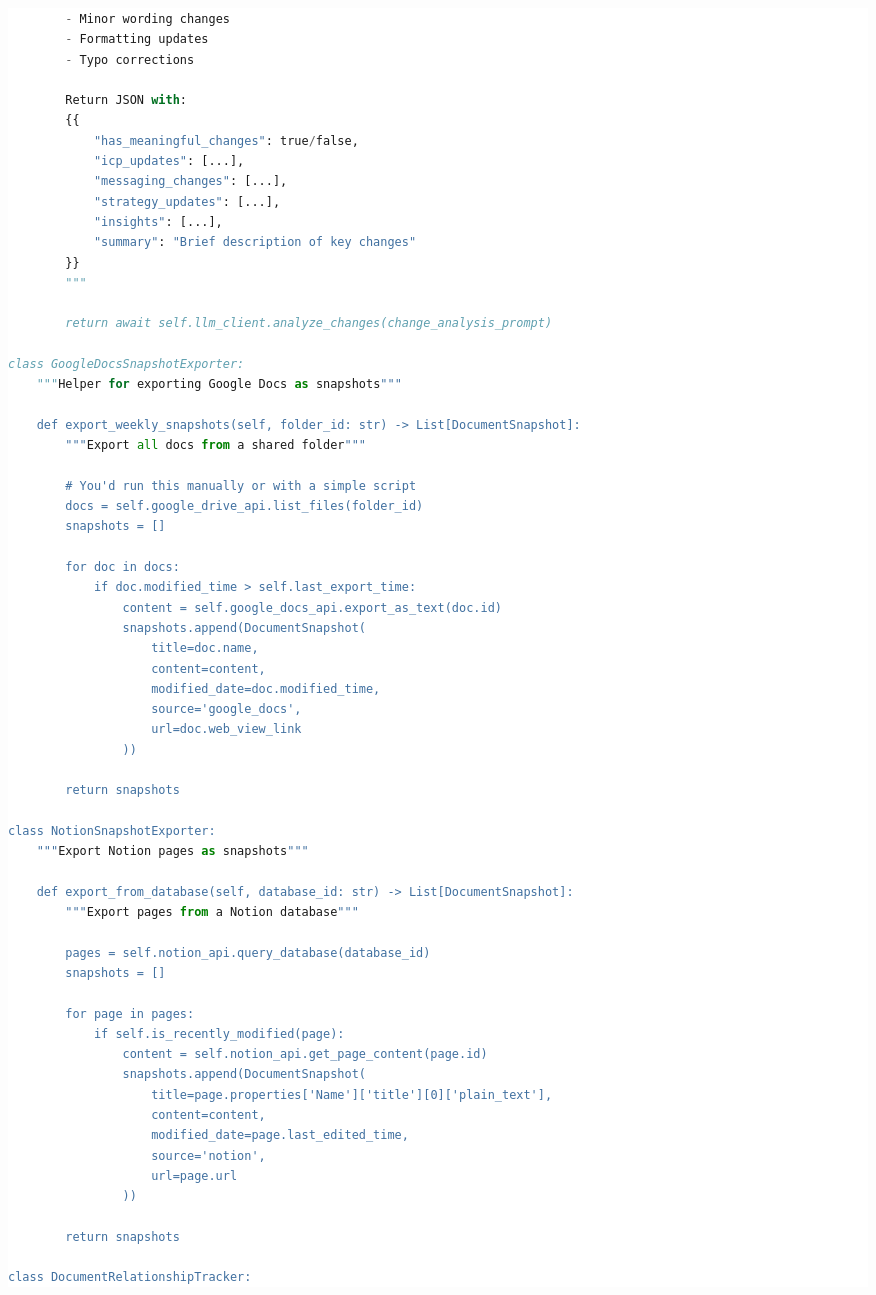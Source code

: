 ```python
        - Minor wording changes
        - Formatting updates
        - Typo corrections
        
        Return JSON with:
        {{
            "has_meaningful_changes": true/false,
            "icp_updates": [...],
            "messaging_changes": [...],
            "strategy_updates": [...],
            "insights": [...],
            "summary": "Brief description of key changes"
        }}
        """
        
        return await self.llm_client.analyze_changes(change_analysis_prompt)

class GoogleDocsSnapshotExporter:
    """Helper for exporting Google Docs as snapshots"""
    
    def export_weekly_snapshots(self, folder_id: str) -> List[DocumentSnapshot]:
        """Export all docs from a shared folder"""
        
        # You'd run this manually or with a simple script
        docs = self.google_drive_api.list_files(folder_id)
        snapshots = []
        
        for doc in docs:
            if doc.modified_time > self.last_export_time:
                content = self.google_docs_api.export_as_text(doc.id)
                snapshots.append(DocumentSnapshot(
                    title=doc.name,
                    content=content,
                    modified_date=doc.modified_time,
                    source='google_docs',
                    url=doc.web_view_link
                ))
        
        return snapshots

class NotionSnapshotExporter:
    """Export Notion pages as snapshots"""
    
    def export_from_database(self, database_id: str) -> List[DocumentSnapshot]:
        """Export pages from a Notion database"""
        
        pages = self.notion_api.query_database(database_id)
        snapshots = []
        
        for page in pages:
            if self.is_recently_modified(page):
                content = self.notion_api.get_page_content(page.id)
                snapshots.append(DocumentSnapshot(
                    title=page.properties['Name']['title'][0]['plain_text'],
                    content=content,
                    modified_date=page.last_edited_time,
                    source='notion',
                    url=page.url
                ))
        
        return snapshots

class DocumentRelationshipTracker:
```